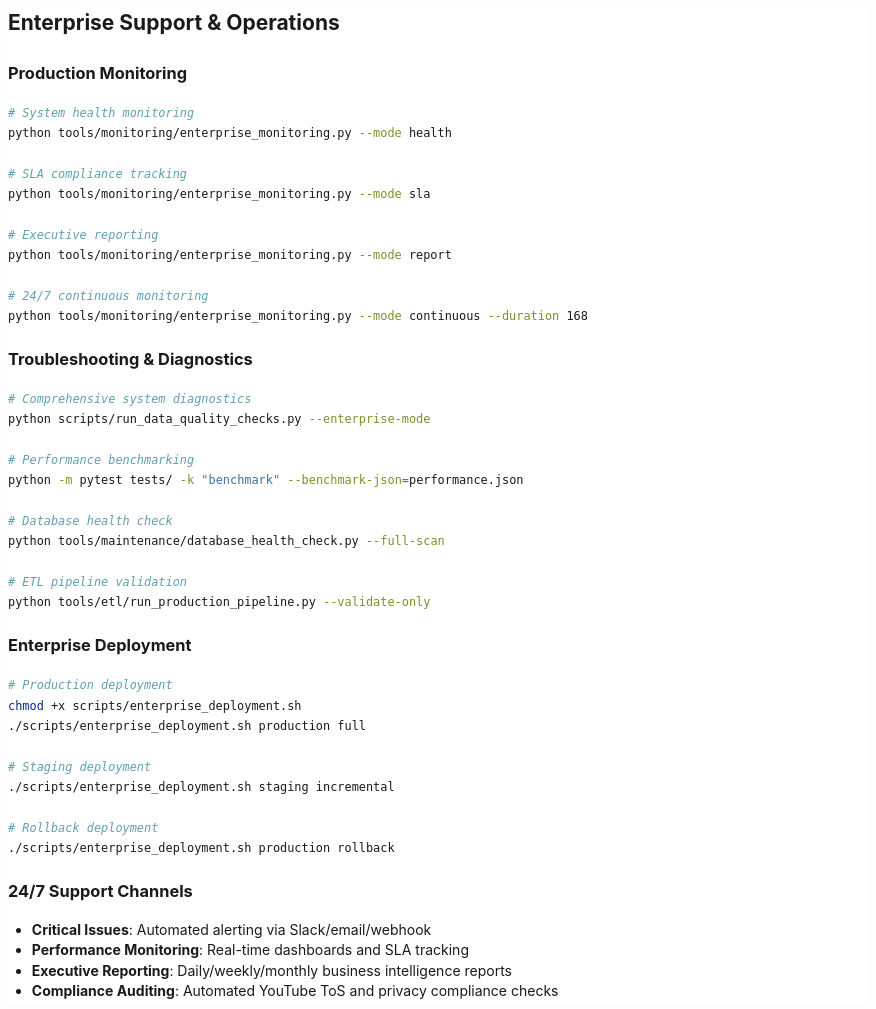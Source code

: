 ## Enterprise Support & Operations

### Production Monitoring
```bash
# System health monitoring
python tools/monitoring/enterprise_monitoring.py --mode health

# SLA compliance tracking
python tools/monitoring/enterprise_monitoring.py --mode sla

# Executive reporting
python tools/monitoring/enterprise_monitoring.py --mode report

# 24/7 continuous monitoring
python tools/monitoring/enterprise_monitoring.py --mode continuous --duration 168
```

### Troubleshooting & Diagnostics
```bash
# Comprehensive system diagnostics
python scripts/run_data_quality_checks.py --enterprise-mode

# Performance benchmarking
python -m pytest tests/ -k "benchmark" --benchmark-json=performance.json

# Database health check
python tools/maintenance/database_health_check.py --full-scan

# ETL pipeline validation
python tools/etl/run_production_pipeline.py --validate-only
```

### Enterprise Deployment
```bash
# Production deployment
chmod +x scripts/enterprise_deployment.sh
./scripts/enterprise_deployment.sh production full

# Staging deployment
./scripts/enterprise_deployment.sh staging incremental

# Rollback deployment
./scripts/enterprise_deployment.sh production rollback
```

### 24/7 Support Channels
- **Critical Issues**: Automated alerting via Slack/email/webhook
- **Performance Monitoring**: Real-time dashboards and SLA tracking
- **Executive Reporting**: Daily/weekly/monthly business intelligence reports
- **Compliance Auditing**: Automated YouTube ToS and privacy compliance checks
